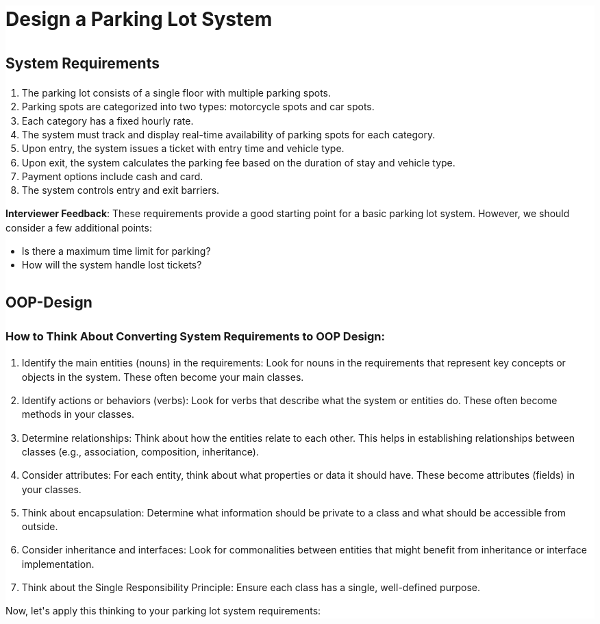 # Design a Parking Lot System

## System Requirements

1. The parking lot consists of a single floor with multiple parking spots.
2. Parking spots are categorized into two types: motorcycle spots and car spots.
3. Each category has a fixed hourly rate.
4. The system must track and display real-time availability of parking spots for each category.
5. Upon entry, the system issues a ticket with entry time and vehicle type.
6. Upon exit, the system calculates the parking fee based on the duration of stay and vehicle type.
7. Payment options include cash and card.
8. The system controls entry and exit barriers.

**Interviewer Feedback**: 
These requirements provide a good starting point for a basic parking lot system. However, we should consider a few additional points:

- Is there a maximum time limit for parking?
- How will the system handle lost tickets?


## OOP-Design

### How to Think About Converting System Requirements to OOP Design:

1. Identify the main entities (nouns) in the requirements:
   Look for nouns in the requirements that represent key concepts or objects in the system. These often become your main classes.

2. Identify actions or behaviors (verbs):
   Look for verbs that describe what the system or entities do. These often become methods in your classes.

3. Determine relationships:
   Think about how the entities relate to each other. This helps in establishing relationships between classes (e.g., association, composition, inheritance).

4. Consider attributes:
   For each entity, think about what properties or data it should have. These become attributes (fields) in your classes.

5. Think about encapsulation:
   Determine what information should be private to a class and what should be accessible from outside.

6. Consider inheritance and interfaces:
   Look for commonalities between entities that might benefit from inheritance or interface implementation.

7. Think about the Single Responsibility Principle:
   Ensure each class has a single, well-defined purpose.

Now, let's apply this thinking to your parking lot system requirements:
